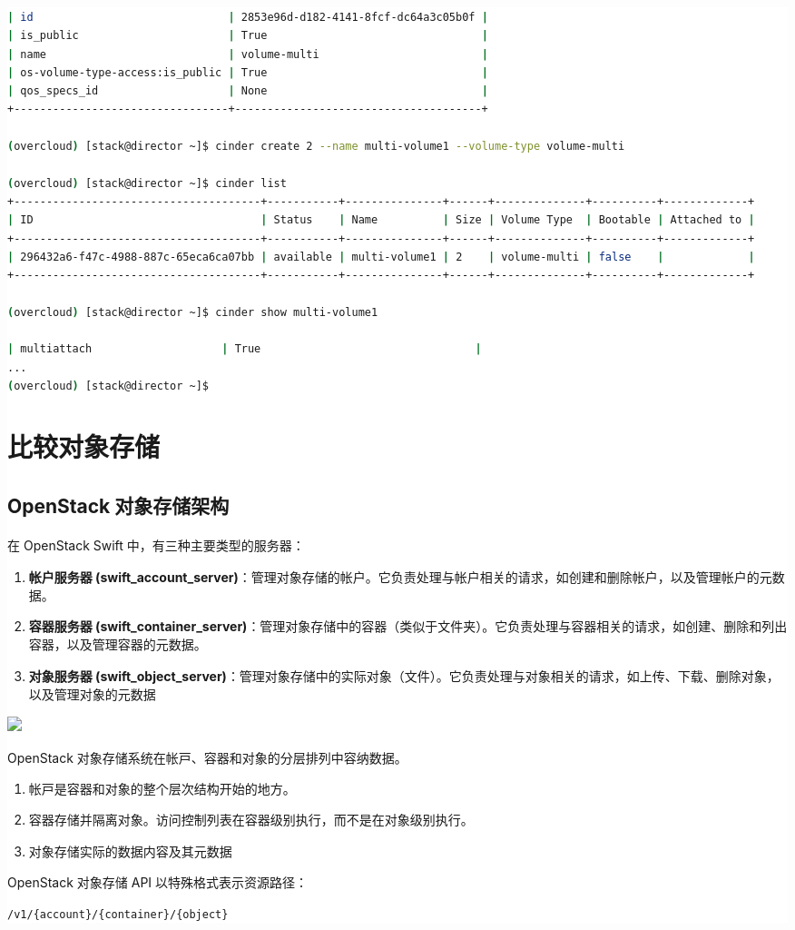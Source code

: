 ```bash
| id                              | 2853e96d-d182-4141-8fcf-dc64a3c05b0f |
| is_public                       | True                                 |
| name                            | volume-multi                         |
| os-volume-type-access:is_public | True                                 |
| qos_specs_id                    | None                                 |
+---------------------------------+--------------------------------------+

(overcloud) [stack@director ~]$ cinder create 2 --name multi-volume1 --volume-type volume-multi

(overcloud) [stack@director ~]$ cinder list
+--------------------------------------+-----------+---------------+------+--------------+----------+-------------+
| ID                                   | Status    | Name          | Size | Volume Type  | Bootable | Attached to |
+--------------------------------------+-----------+---------------+------+--------------+----------+-------------+
| 296432a6-f47c-4988-887c-65eca6ca07bb | available | multi-volume1 | 2    | volume-multi | false    |             |
+--------------------------------------+-----------+---------------+------+--------------+----------+-------------+

(overcloud) [stack@director ~]$ cinder show multi-volume1

| multiattach                    | True                                 |
...
(overcloud) [stack@director ~]$
```

# ⽐较对象存储

## OpenStack 对象存储架构

在 OpenStack Swift 中，有三种主要类型的服务器：

1. **帐户服务器 (swift_account_server)**：管理对象存储的帐户。它负责处理与帐户相关的请求，如创建和删除帐户，以及管理帐户的元数据。

2. **容器服务器 (swift_container_server)**：管理对象存储中的容器（类似于文件夹）。它负责处理与容器相关的请求，如创建、删除和列出容器，以及管理容器的元数据。

3. **对象服务器 (swift_object_server)**：管理对象存储中的实际对象（文件）。它负责处理与对象相关的请求，如上传、下载、删除对象，以及管理对象的元数据

![](https://gitee.com/cnlxh/cl210/raw/master/images/Chapter6/object-store-architecture.svg)

OpenStack 对象存储系统在帐⼾、容器和对象的分层排列中容纳数据。

1. 帐⼾是容器和对象的整个层次结构开始的地⽅。

2. 容器存储并隔离对象。访问控制列表在容器级别执⾏，⽽不是在对象级别执⾏。

3. 对象存储实际的数据内容及其元数据

OpenStack 对象存储 API 以特殊格式表⽰资源路径：

```text
/v1/{account}/{container}/{object}
```
